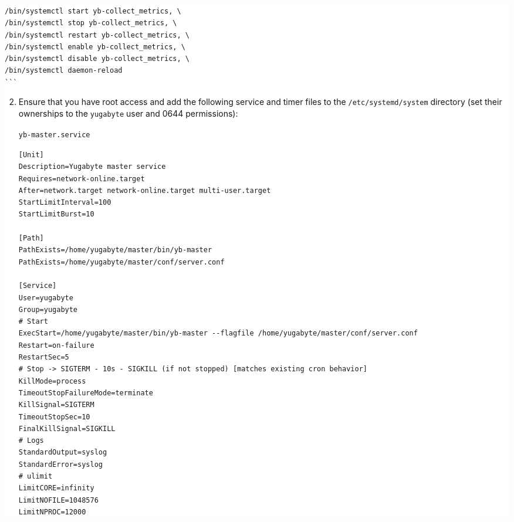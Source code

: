     /bin/systemctl start yb-collect_metrics, \
    /bin/systemctl stop yb-collect_metrics, \
    /bin/systemctl restart yb-collect_metrics, \
    /bin/systemctl enable yb-collect_metrics, \
    /bin/systemctl disable yb-collect_metrics, \
    /bin/systemctl daemon-reload
    ```

2. Ensure that you have root access and add the following service and timer files to the `/etc/systemd/system` directory (set their ownerships to the `yugabyte` user and 0644 permissions):

    `yb-master.service`

    ```properties
    [Unit]
    Description=Yugabyte master service
    Requires=network-online.target
    After=network.target network-online.target multi-user.target
    StartLimitInterval=100
    StartLimitBurst=10

    [Path]
    PathExists=/home/yugabyte/master/bin/yb-master
    PathExists=/home/yugabyte/master/conf/server.conf

    [Service]
    User=yugabyte
    Group=yugabyte
    # Start
    ExecStart=/home/yugabyte/master/bin/yb-master --flagfile /home/yugabyte/master/conf/server.conf
    Restart=on-failure
    RestartSec=5
    # Stop -> SIGTERM - 10s - SIGKILL (if not stopped) [matches existing cron behavior]
    KillMode=process
    TimeoutStopFailureMode=terminate
    KillSignal=SIGTERM
    TimeoutStopSec=10
    FinalKillSignal=SIGKILL
    # Logs
    StandardOutput=syslog
    StandardError=syslog
    # ulimit
    LimitCORE=infinity
    LimitNOFILE=1048576
    LimitNPROC=12000
